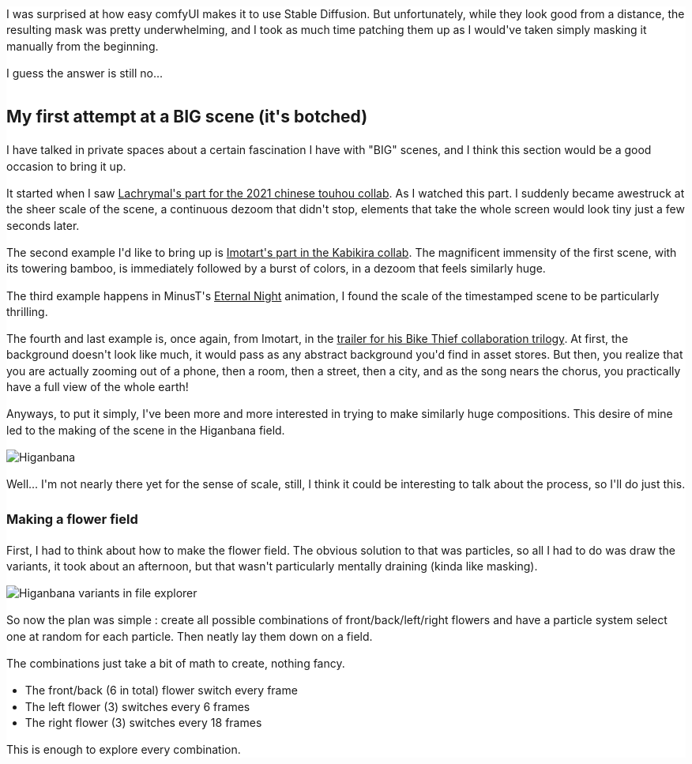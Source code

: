 I was surprised at how easy comfyUI makes it to use Stable Diffusion. But unfortunately, while they look good from a distance, the resulting mask was pretty underwhelming, and I took as much time patching them up as I would've taken simply masking it manually from the beginning.

I guess the answer is still no...

## My first attempt at a BIG scene (it's botched)

I have talked in private spaces about a certain fascination I have with "BIG" scenes, and I think this section would be a good occasion to bring it up.

It started when I saw [Lachrymal's part for the 2021 chinese touhou collab](https://youtu.be/dUo0CIwlPPs?si=UQ-Efx3wwCDlcfI6&t=87). As I watched this part. I suddenly became awestruck at the sheer scale of the scene, a continuous dezoom that didn't stop, elements that take the whole screen would look tiny just a few seconds later.

The second example I'd like to bring up is [Imotart's part in the Kabikira collab](https://youtu.be/TpNZHQIZaVQ?si=feq8CMZw0FZyeMgO). The magnificent immensity of the first scene, with its towering bamboo, is immediately followed by a burst of colors, in a dezoom that feels similarly huge.

The third example happens in MinusT's [Eternal Night](https://youtu.be/430ejbSn-5k?si=nUrMy9SqxzJK1hRx&t=164) animation, I found the scale of the timestamped scene to be particularly thrilling.

The fourth and last example is, once again, from Imotart, in the [trailer for his Bike Thief collaboration trilogy](https://youtu.be/U6zY_h2GQ20?si=QlqtnBPeqI3w7t5q&t=40). At first, the background doesn't look like much, it would pass as any abstract background you'd find in asset stores. But then, you realize that you are actually zooming out of a phone, then a room, then a street, then a city, and as the song nears the chorus, you practically have a full view of the whole earth!

Anyways, to put it simply, I've been more and more interested in trying to make similarly huge compositions. This desire of mine led to the making of the scene in the Higanbana field.

![Higanbana](higanbana.webp)

Well... I'm not nearly there yet for the sense of scale, still, I think it could be interesting to talk about the process, so I'll do just this.

### Making a flower field

First, I had to think about how to make the flower field. The obvious solution to that was particles, so all I had to do was draw the variants, it took about an afternoon, but that wasn't particularly mentally draining (kinda like masking).

![Higanbana variants in file explorer](higanbana-variants.webp)

So now the plan was simple : create all possible combinations of front/back/left/right flowers and have a particle system select one at random for each particle. Then neatly lay them down on a field.

The combinations just take a bit of math to create, nothing fancy.

- The front/back (6 in total) flower switch every frame
- The left flower (3) switches every 6 frames
- The right flower (3) switches every 18 frames

This is enough to explore every combination.
